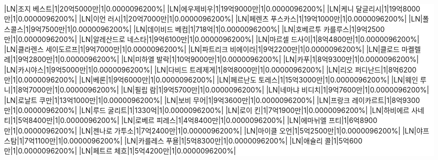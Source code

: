 |LN|조지 베스트|1|20억5000만|1|0.0000096200%|
|LN|에우제비우|1|19억9000만|1|0.0000096200%|
|LN|케니 달글리시|1|19억8000만|1|0.0000096200%|
|LN|이언 러시|1|20억7000만|1|0.0000096200%|
|LN|페렌츠 푸스카스|1|19억1000만|1|0.0000096200%|
|LN|폴 스콜스|1|9억7500만|1|0.0000096200%|
|LN|데이비드 베컴|1|718억|1|0.0000096200%|
|LN|호베르투 카를루스|1|9억2500만|1|0.0000096200%|
|LN|알레산드로 네스타|1|9억6100만|1|0.0000096200%|
|LN|마르셀 드사이|1|8억4800만|1|0.0000096200%|
|LN|클라렌스 세이도르프|1|9억7000만|1|0.0000096200%|
|LN|파트리크 비에이라|1|9억2200만|1|0.0000096200%|
|LN|클로드 마켈렐레|1|9억2800만|1|0.0000096200%|
|LN|미하엘 발락|1|10억9000만|1|0.0000096200%|
|LN|카푸|1|8억9300만|1|0.0000096200%|
|LN|카시야스|1|9억5000만|1|0.0000096200%|
|LN|다비드 트레제게|1|8억8000만|1|0.0000096200%|
|LN|리오 퍼디난드|1|8억6200만|1|0.0000096200%|
|LN|베론|1|9억6000만|1|0.0000096200%|
|LN|페르난도 토레스|1|15억3000만|1|0.0000096200%|
|LN|웨인 루니|1|8억7000만|1|0.0000096200%|
|LN|필립 람|1|9억5700만|1|0.0000096200%|
|LN|네마냐 비디치|1|9억7600만|1|0.0000096200%|
|LN|로날트 쿠만|1|13억1000만|1|0.0000096200%|
|LN|보비 무어|1|9억3600만|1|0.0000096200%|
|LN|프랑크 레이카르트|1|8억9300만|1|0.0000096200%|
|LN|루드 굴리트|1|1330억|1|0.0000096200%|
|LN|로이 킨|1|7억1900만|1|0.0000096200%|
|LN|하비에르 사네티|1|5억8400만|1|0.0000096200%|
|LN|로베르 피레스|1|4억8400만|1|0.0000096200%|
|LN|에마뉘엘 프티|1|6억8900만|1|0.0000096200%|
|LN|젠나로 가투소|1|7억2400만|1|0.0000096200%|
|LN|마이클 오언|1|5억2500만|1|0.0000096200%|
|LN|야프 스탐|1|7억1100만|1|0.0000096200%|
|LN|카를레스 푸욜|1|5억8300만|1|0.0000096200%|
|LN|애슐리 콜|1|5억600만|1|0.0000096200%|
|LN|페트르 체흐|1|5억4200만|1|0.0000096200%|